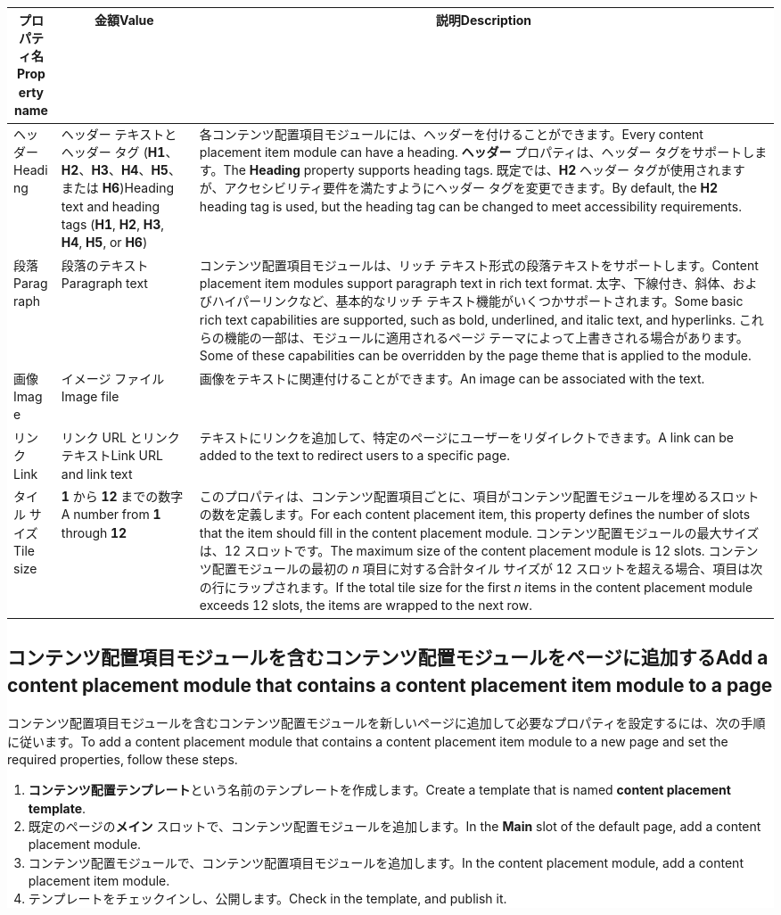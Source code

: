 | <span data-ttu-id="e0371-127">プロパティ名</span><span class="sxs-lookup"><span data-stu-id="e0371-127">Property name</span></span> | <span data-ttu-id="e0371-128">金額</span><span class="sxs-lookup"><span data-stu-id="e0371-128">Value</span></span> | <span data-ttu-id="e0371-129">説明</span><span class="sxs-lookup"><span data-stu-id="e0371-129">Description</span></span> |
|---------------|-------|-------------|
| <span data-ttu-id="e0371-130">ヘッダー</span><span class="sxs-lookup"><span data-stu-id="e0371-130">Heading</span></span>       | <span data-ttu-id="e0371-131">ヘッダー テキストとヘッダー タグ (**H1**、**H2**、**H3**、**H4**、**H5**、または **H6**)</span><span class="sxs-lookup"><span data-stu-id="e0371-131">Heading text and heading tags (**H1**, **H2**, **H3**, **H4**, **H5**, or **H6**)</span></span> | <span data-ttu-id="e0371-132">各コンテンツ配置項目モジュールには、ヘッダーを付けることができます。</span><span class="sxs-lookup"><span data-stu-id="e0371-132">Every content placement item module can have a heading.</span></span> <span data-ttu-id="e0371-133">**ヘッダー** プロパティは、ヘッダー タグをサポートします。</span><span class="sxs-lookup"><span data-stu-id="e0371-133">The **Heading** property supports heading tags.</span></span> <span data-ttu-id="e0371-134">既定では、**H2** ヘッダー タグが使用されますが、アクセシビリティ要件を満たすようにヘッダー タグを変更できます。</span><span class="sxs-lookup"><span data-stu-id="e0371-134">By default, the **H2** heading tag is used, but the heading tag can be changed to meet accessibility requirements.</span></span> |
| <span data-ttu-id="e0371-135">段落</span><span class="sxs-lookup"><span data-stu-id="e0371-135">Paragraph</span></span>     | <span data-ttu-id="e0371-136">段落のテキスト</span><span class="sxs-lookup"><span data-stu-id="e0371-136">Paragraph text</span></span> | <span data-ttu-id="e0371-137">コンテンツ配置項目モジュールは、リッチ テキスト形式の段落テキストをサポートします。</span><span class="sxs-lookup"><span data-stu-id="e0371-137">Content placement item modules support paragraph text in rich text format.</span></span> <span data-ttu-id="e0371-138">太字、下線付き、斜体、およびハイパーリンクなど、基本的なリッチ テキスト機能がいくつかサポートされます。</span><span class="sxs-lookup"><span data-stu-id="e0371-138">Some basic rich text capabilities are supported, such as bold, underlined, and italic text, and hyperlinks.</span></span> <span data-ttu-id="e0371-139">これらの機能の一部は、モジュールに適用されるページ テーマによって上書きされる場合があります。</span><span class="sxs-lookup"><span data-stu-id="e0371-139">Some of these capabilities can be overridden by the page theme that is applied to the module.</span></span> |
| <span data-ttu-id="e0371-140">画像</span><span class="sxs-lookup"><span data-stu-id="e0371-140">Image</span></span>         | <span data-ttu-id="e0371-141">イメージ ファイル</span><span class="sxs-lookup"><span data-stu-id="e0371-141">Image file</span></span> | <span data-ttu-id="e0371-142">画像をテキストに関連付けることができます。</span><span class="sxs-lookup"><span data-stu-id="e0371-142">An image can be associated with the text.</span></span> |
| <span data-ttu-id="e0371-143">リンク</span><span class="sxs-lookup"><span data-stu-id="e0371-143">Link</span></span>          | <span data-ttu-id="e0371-144">リンク URL とリンク テキスト</span><span class="sxs-lookup"><span data-stu-id="e0371-144">Link URL and link text</span></span> | <span data-ttu-id="e0371-145">テキストにリンクを追加して、特定のページにユーザーをリダイレクトできます。</span><span class="sxs-lookup"><span data-stu-id="e0371-145">A link can be added to the text to redirect users to a specific page.</span></span> |
| <span data-ttu-id="e0371-146">タイル サイズ</span><span class="sxs-lookup"><span data-stu-id="e0371-146">Tile size</span></span>     | <span data-ttu-id="e0371-147">**1** から **12** までの数字</span><span class="sxs-lookup"><span data-stu-id="e0371-147">A number from **1** through **12**</span></span> | <span data-ttu-id="e0371-148">このプロパティは、コンテンツ配置項目ごとに、項目がコンテンツ配置モジュールを埋めるスロットの数を定義します。</span><span class="sxs-lookup"><span data-stu-id="e0371-148">For each content placement item, this property defines the number of slots that the item should fill in the content placement module.</span></span> <span data-ttu-id="e0371-149">コンテンツ配置モジュールの最大サイズは、12 スロットです。</span><span class="sxs-lookup"><span data-stu-id="e0371-149">The maximum size of the content placement module is 12 slots.</span></span> <span data-ttu-id="e0371-150">コンテンツ配置モジュールの最初の *n* 項目に対する合計タイル サイズが 12 スロットを超える場合、項目は次の行にラップされます。</span><span class="sxs-lookup"><span data-stu-id="e0371-150">If the total tile size for the first *n* items in the content placement module exceeds 12 slots, the items are wrapped to the next row.</span></span> |

## <a name="add-a-content-placement-module-that-contains-a-content-placement-item-module-to-a-page"></a><span data-ttu-id="e0371-151">コンテンツ配置項目モジュールを含むコンテンツ配置モジュールをページに追加する</span><span class="sxs-lookup"><span data-stu-id="e0371-151">Add a content placement module that contains a content placement item module to a page</span></span>

<span data-ttu-id="e0371-152">コンテンツ配置項目モジュールを含むコンテンツ配置モジュールを新しいページに追加して必要なプロパティを設定するには、次の手順に従います。</span><span class="sxs-lookup"><span data-stu-id="e0371-152">To add a content placement module that contains a content placement item module to a new page and set the required properties, follow these steps.</span></span>

1. <span data-ttu-id="e0371-153">**コンテンツ配置テンプレート**という名前のテンプレートを作成します。</span><span class="sxs-lookup"><span data-stu-id="e0371-153">Create a template that is named **content placement template**.</span></span>
1. <span data-ttu-id="e0371-154">既定のページの**メイン** スロットで、コンテンツ配置モジュールを追加します。</span><span class="sxs-lookup"><span data-stu-id="e0371-154">In the **Main** slot of the default page, add a content placement module.</span></span>
1. <span data-ttu-id="e0371-155">コンテンツ配置モジュールで、コンテンツ配置項目モジュールを追加します。</span><span class="sxs-lookup"><span data-stu-id="e0371-155">In the content placement module, add a content placement item module.</span></span>
1. <span data-ttu-id="e0371-156">テンプレートをチェックインし、公開します。</span><span class="sxs-lookup"><span data-stu-id="e0371-156">Check in the template, and publish it.</span></span>